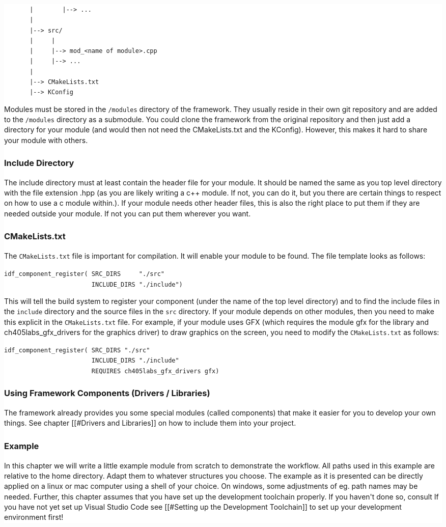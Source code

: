```
       |        |--> ...
       |
       |--> src/
       |     |
       |     |--> mod_<name of module>.cpp
       |     |--> ...
       |
       |--> CMakeLists.txt
       |--> KConfig
```
Modules must be stored in the `/modules` directory of the framework. They usually reside in their own git repository and are added to the `/modules` directory as a submodule. 
You could clone the framework from the original repository and then just add a directory for your module (and would then not need the CMakeLists.txt and the KConfig). However, this makes it hard to share your module with others. 
### Include Directory
The include directory must at least contain the header file for your module. It should be named the same as you top level directory with the file extension .hpp (as you are likely writing a c++ module. If not, you can do it, but you there are certain things to respect on how to use a c module within.). If your module needs other header files, this is also the right place to put them if they are needed outside your module. If not you can put them wherever you want.

### CMakeLists.txt
The `CMakeLists.txt` file is important for compilation. It will enable your module to be found. The file template looks as follows:
```
idf_component_register( SRC_DIRS     "./src"
						INCLUDE_DIRS "./include")
```
This will tell the build system to register your component (under the name of the top level directory) and to find the include files in the `include` directory and the source files in the `src` directory. 
If your module depends on other modules, then you need to make this explicit in the `CMakeLists.txt` file. For example, if your module uses GFX (which requires the module gfx for the library and ch405labs_gfx_drivers for the graphics driver) to draw graphics on the screen, you need to modify the `CMakeLists.txt` as follows:
```
idf_component_register( SRC_DIRS "./src"
						INCLUDE_DIRS "./include"
						REQUIRES ch405labs_gfx_drivers gfx)
```
### Using Framework Components (Drivers / Libraries)
The framework already provides you some special modules (called components) that make it easier for you to develop your own things. See chapter [[#Drivers and Libraries]] on how to include them into your project.
### Example
In this chapter we will write a little example module from scratch to demonstrate the workflow. All paths used in this example are relative to the home directory. Adapt them to whatever structures you choose. The example as it is presented can be directly applied on a linux or mac computer using a shell of your choice. On windows, some adjustments of eg. path names may be needed.
Further, this chapter assumes that you have set up the development toolchain properly. If you haven't done so, consult If you have not yet set up Visual Studio Code see [[#Setting up the Development Toolchain]] to set up your development environment first!
